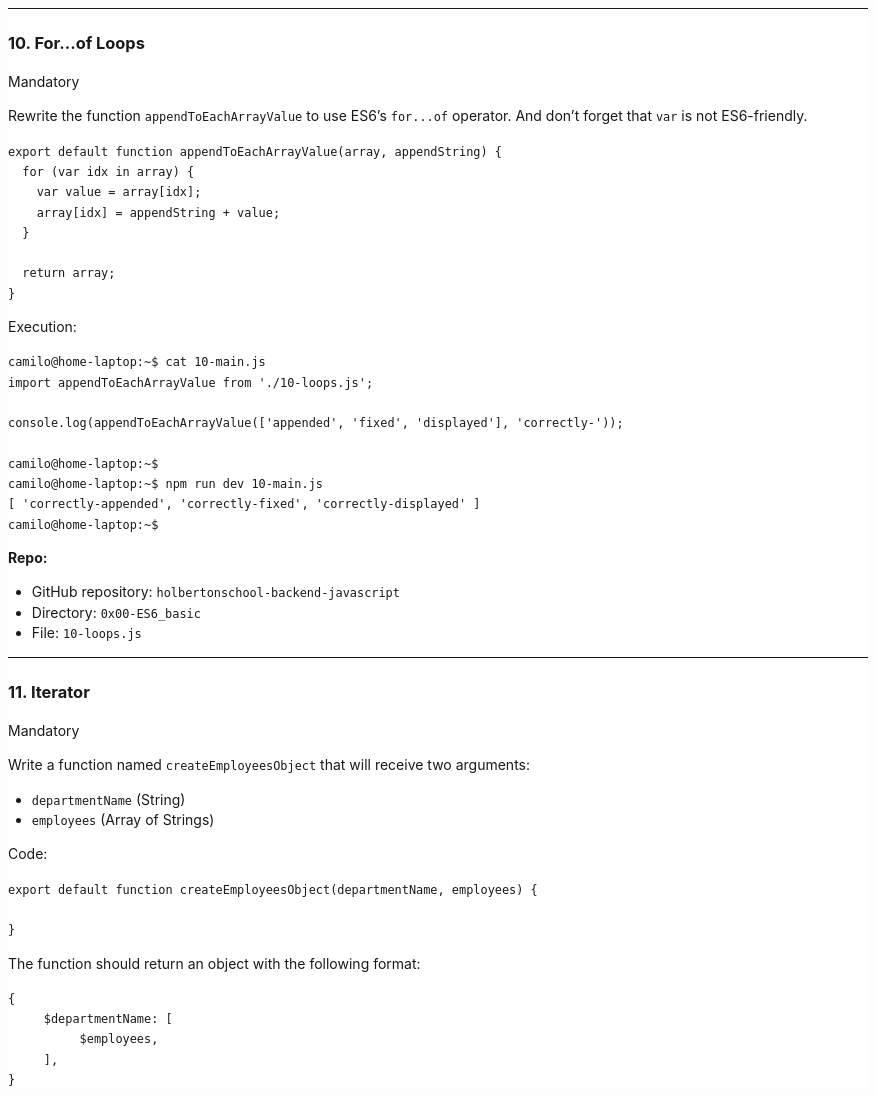 --------
### 10\. For...of Loops

Mandatory

Rewrite the function `appendToEachArrayValue` to use ES6’s `for...of` operator. And don’t forget that `var` is not ES6-friendly.

    export default function appendToEachArrayValue(array, appendString) {
      for (var idx in array) {
        var value = array[idx];
        array[idx] = appendString + value;
      }
    
      return array;
    }
    

Execution:

    camilo@home-laptop:~$ cat 10-main.js
    import appendToEachArrayValue from './10-loops.js';
    
    console.log(appendToEachArrayValue(['appended', 'fixed', 'displayed'], 'correctly-'));
    
    camilo@home-laptop:~$
    camilo@home-laptop:~$ npm run dev 10-main.js 
    [ 'correctly-appended', 'correctly-fixed', 'correctly-displayed' ]
    camilo@home-laptop:~$
    

**Repo:**

*   GitHub repository: `holbertonschool-backend-javascript`
*   Directory: `0x00-ES6_basic`
*   File: `10-loops.js`

--------
### 11\. Iterator

Mandatory

Write a function named `createEmployeesObject` that will receive two arguments:

*   `departmentName` (String)
*   `employees` (Array of Strings)

Code:

    export default function createEmployeesObject(departmentName, employees) {
    
    }
    

The function should return an object with the following format:

    {
         $departmentName: [
              $employees,
         ],
    }
    